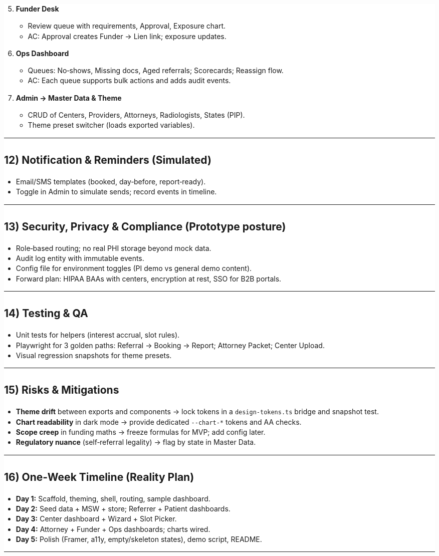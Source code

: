 5. **Funder Desk**  
   - Review queue with requirements, Approval, Exposure chart.  
   - AC: Approval creates Funder → Lien link; exposure updates.

6. **Ops Dashboard**  
   - Queues: No‑shows, Missing docs, Aged referrals; Scorecards; Reassign flow.  
   - AC: Each queue supports bulk actions and adds audit events.

7. **Admin → Master Data & Theme**  
   - CRUD of Centers, Providers, Attorneys, Radiologists, States (PIP).  
   - Theme preset switcher (loads exported variables).  

---

## 12) Notification & Reminders (Simulated)
- Email/SMS templates (booked, day‑before, report‑ready).  
- Toggle in Admin to simulate sends; record events in timeline.

---

## 13) Security, Privacy & Compliance (Prototype posture)
- Role‑based routing; no real PHI storage beyond mock data.  
- Audit log entity with immutable events.  
- Config file for environment toggles (PI demo vs general demo content).  
- Forward plan: HIPAA BAAs with centers, encryption at rest, SSO for B2B portals.

---

## 14) Testing & QA
- Unit tests for helpers (interest accrual, slot rules).  
- Playwright for 3 golden paths: Referral → Booking → Report; Attorney Packet; Center Upload.  
- Visual regression snapshots for theme presets.

---

## 15) Risks & Mitigations
- **Theme drift** between exports and components → lock tokens in a `design-tokens.ts` bridge and snapshot test.  
- **Chart readability** in dark mode → provide dedicated `--chart-*` tokens and AA checks.  
- **Scope creep** in funding maths → freeze formulas for MVP; add config later.  
- **Regulatory nuance** (self‑referral legality) → flag by state in Master Data.

---

## 16) One‑Week Timeline (Reality Plan)
- **Day 1:** Scaffold, theming, shell, routing, sample dashboard.
- **Day 2:** Seed data + MSW + store; Referrer + Patient dashboards.
- **Day 3:** Center dashboard + Wizard + Slot Picker.
- **Day 4:** Attorney + Funder + Ops dashboards; charts wired.
- **Day 5:** Polish (Framer, a11y, empty/skeleton states), demo script, README.

---